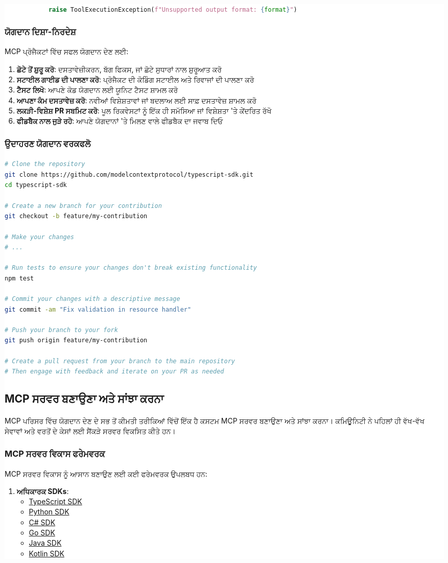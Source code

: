 ```python
            raise ToolExecutionException(f"Unsupported output format: {format}")
```

### ਯੋਗਦਾਨ ਦਿਸ਼ਾ-ਨਿਰਦੇਸ਼

MCP ਪ੍ਰੋਜੈਕਟਾਂ ਵਿੱਚ ਸਫਲ ਯੋਗਦਾਨ ਦੇਣ ਲਈ:

1. **ਛੋਟੇ ਤੋਂ ਸ਼ੁਰੂ ਕਰੋ**: ਦਸਤਾਵੇਜ਼ੀਕਰਨ, ਬੱਗ ਫਿਕਸ, ਜਾਂ ਛੋਟੇ ਸੁਧਾਰਾਂ ਨਾਲ ਸ਼ੁਰੂਆਤ ਕਰੋ
2. **ਸਟਾਈਲ ਗਾਈਡ ਦੀ ਪਾਲਣਾ ਕਰੋ**: ਪ੍ਰੋਜੈਕਟ ਦੀ ਕੋਡਿੰਗ ਸਟਾਈਲ ਅਤੇ ਰਿਵਾਜਾਂ ਦੀ ਪਾਲਣਾ ਕਰੋ
3. **ਟੈਸਟ ਲਿਖੋ**: ਆਪਣੇ ਕੋਡ ਯੋਗਦਾਨ ਲਈ ਯੂਨਿਟ ਟੈਸਟ ਸ਼ਾਮਲ ਕਰੋ
4. **ਆਪਣਾ ਕੰਮ ਦਸਤਾਵੇਜ਼ ਕਰੋ**: ਨਵੀਆਂ ਵਿਸ਼ੇਸ਼ਤਾਵਾਂ ਜਾਂ ਬਦਲਾਅ ਲਈ ਸਾਫ਼ ਦਸਤਾਵੇਜ਼ ਸ਼ਾਮਲ ਕਰੋ
5. **ਲਕੜੀ-ਵਿਸ਼ੇਸ਼ PR ਸਬਮਿਟ ਕਰੋ**: ਪੂਲ ਰਿਕਵੇਸਟਾਂ ਨੂੰ ਇੱਕ ਹੀ ਸਮੱਸਿਆ ਜਾਂ ਵਿਸ਼ੇਸ਼ਤਾ 'ਤੇ ਕੇਂਦਰਿਤ ਰੱਖੋ
6. **ਫੀਡਬੈਕ ਨਾਲ ਜੁੜੇ ਰਹੋ**: ਆਪਣੇ ਯੋਗਦਾਨਾਂ 'ਤੇ ਮਿਲਣ ਵਾਲੇ ਫੀਡਬੈਕ ਦਾ ਜਵਾਬ ਦਿਓ

### ਉਦਾਹਰਣ ਯੋਗਦਾਨ ਵਰਕਫਲੋ

```bash
# Clone the repository
git clone https://github.com/modelcontextprotocol/typescript-sdk.git
cd typescript-sdk

# Create a new branch for your contribution
git checkout -b feature/my-contribution

# Make your changes
# ...

# Run tests to ensure your changes don't break existing functionality
npm test

# Commit your changes with a descriptive message
git commit -am "Fix validation in resource handler"

# Push your branch to your fork
git push origin feature/my-contribution

# Create a pull request from your branch to the main repository
# Then engage with feedback and iterate on your PR as needed
```

## MCP ਸਰਵਰ ਬਣਾਉਣਾ ਅਤੇ ਸਾਂਝਾ ਕਰਨਾ

MCP ਪਰਿਸਰ ਵਿੱਚ ਯੋਗਦਾਨ ਦੇਣ ਦੇ ਸਭ ਤੋਂ ਕੀਮਤੀ ਤਰੀਕਿਆਂ ਵਿੱਚੋਂ ਇੱਕ ਹੈ ਕਸਟਮ MCP ਸਰਵਰ ਬਣਾਉਣਾ ਅਤੇ ਸਾਂਝਾ ਕਰਨਾ। ਕਮਿਊਨਿਟੀ ਨੇ ਪਹਿਲਾਂ ਹੀ ਵੱਖ-ਵੱਖ ਸੇਵਾਵਾਂ ਅਤੇ ਵਰਤੋਂ ਦੇ ਕੇਸਾਂ ਲਈ ਸੈਂਕੜੇ ਸਰਵਰ ਵਿਕਸਿਤ ਕੀਤੇ ਹਨ।

### MCP ਸਰਵਰ ਵਿਕਾਸ ਫਰੇਮਵਰਕ

MCP ਸਰਵਰ ਵਿਕਾਸ ਨੂੰ ਆਸਾਨ ਬਣਾਉਣ ਲਈ ਕਈ ਫਰੇਮਵਰਕ ਉਪਲਬਧ ਹਨ:

1. **ਅਧਿਕਾਰਕ SDKs**:
   - [TypeScript SDK](https://github.com/modelcontextprotocol/typescript-sdk)
   - [Python SDK](https://github.com/modelcontextprotocol/python-sdk)
   - [C# SDK](https://github.com/modelcontextprotocol/csharp-sdk)
   - [Go SDK](https://github.com/modelcontextprotocol/go-sdk)
   - [Java SDK](https://github.com/modelcontextprotocol/java-sdk)
   - [Kotlin SDK](https://github.com/modelcontextprotocol/kotlin-sdk)
